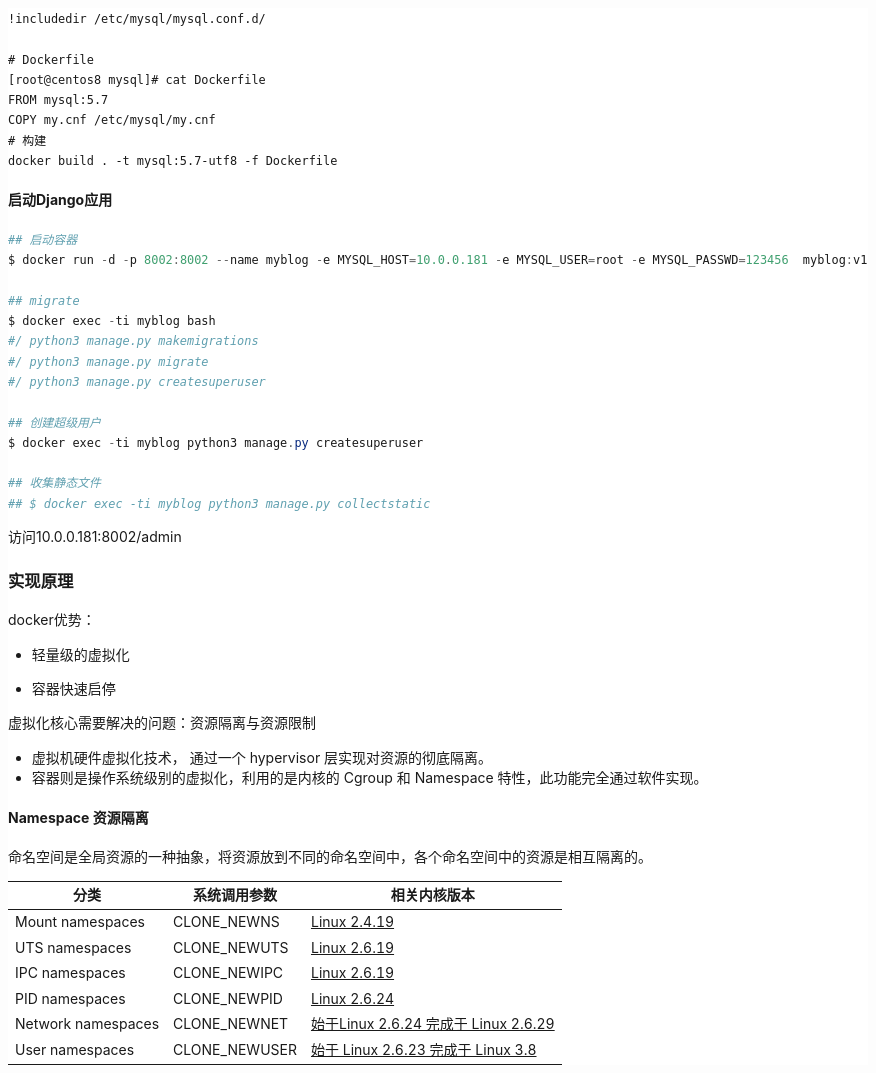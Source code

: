  ```
  !includedir /etc/mysql/mysql.conf.d/
  
  # Dockerfile
  [root@centos8 mysql]# cat Dockerfile
  FROM mysql:5.7
  COPY my.cnf /etc/mysql/my.cnf
  # 构建
  docker build . -t mysql:5.7-utf8 -f Dockerfile
  ```

  

#### 启动Django应用

```powershell
## 启动容器
$ docker run -d -p 8002:8002 --name myblog -e MYSQL_HOST=10.0.0.181 -e MYSQL_USER=root -e MYSQL_PASSWD=123456  myblog:v1 

## migrate
$ docker exec -ti myblog bash
#/ python3 manage.py makemigrations
#/ python3 manage.py migrate
#/ python3 manage.py createsuperuser

## 创建超级用户
$ docker exec -ti myblog python3 manage.py createsuperuser

## 收集静态文件
## $ docker exec -ti myblog python3 manage.py collectstatic

```

访问10.0.0.181:8002/admin



### 实现原理

docker优势：

- 轻量级的虚拟化

- 容器快速启停

  

虚拟化核心需要解决的问题：资源隔离与资源限制

- 虚拟机硬件虚拟化技术， 通过一个 hypervisor 层实现对资源的彻底隔离。
- 容器则是操作系统级别的虚拟化，利用的是内核的 Cgroup 和 Namespace 特性，此功能完全通过软件实现。

#### Namespace 资源隔离

命名空间是全局资源的一种抽象，将资源放到不同的命名空间中，各个命名空间中的资源是相互隔离的。 

| **分类**           | **系统调用参数** | **相关内核版本**                                             |
| ------------------ | ---------------- | ------------------------------------------------------------ |
| Mount namespaces   | CLONE_NEWNS      | [Linux 2.4.19](http://lwn.net/2001/0301/a/namespaces.php3)   |
| UTS namespaces     | CLONE_NEWUTS     | [Linux 2.6.19](http://lwn.net/Articles/179345/)              |
| IPC namespaces     | CLONE_NEWIPC     | [Linux 2.6.19](http://lwn.net/Articles/187274/)              |
| PID namespaces     | CLONE_NEWPID     | [Linux 2.6.24](http://lwn.net/Articles/259217/)              |
| Network namespaces | CLONE_NEWNET     | [始于Linux 2.6.24 完成于 Linux 2.6.29](http://lwn.net/Articles/219794/) |
| User namespaces    | CLONE_NEWUSER    | [始于 Linux 2.6.23 完成于 Linux 3.8](http://lwn.net/Articles/528078/) |
